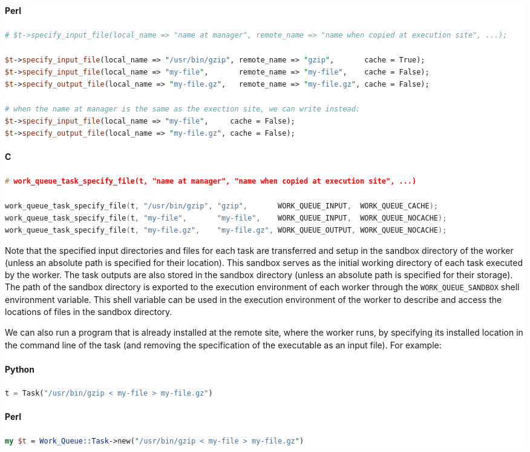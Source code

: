 #### Perl
    
```perl
# $t->specify_input_file(local_name => "name at manager", remote_name => "name when copied at execution site", ...);

$t->specify_input_file(local_name => "/usr/bin/gzip", remote_name => "gzip",       cache = True);
$t->specify_input_file(local_name => "my-file",       remote_name => "my-file",    cache = False);
$t->specify_output_file(local_name => "my-file.gz",   remote_name => "my-file.gz", cache = False);

# when the name at manager is the same as the exection site, we can write instead:
$t->specify_input_file(local_name => "my-file",     cache = False);
$t->specify_output_file(local_name => "my-file.gz", cache = False);
```


#### C

```C
# work_queue_task_specify_file(t, "name at manager", "name when copied at execution site", ...)

work_queue_task_specify_file(t, "/usr/bin/gzip", "gzip",       WORK_QUEUE_INPUT,  WORK_QUEUE_CACHE);
work_queue_task_specify_file(t, "my-file",       "my-file",    WORK_QUEUE_INPUT,  WORK_QUEUE_NOCACHE);
work_queue_task_specify_file(t, "my-file.gz",    "my-file.gz", WORK_QUEUE_OUTPUT, WORK_QUEUE_NOCACHE);
```

Note that the specified input directories and files for each task are
transferred and setup in the sandbox directory of the worker (unless an
absolute path is specified for their location). This sandbox serves as the
initial working directory of each task executed by the worker. The task
outputs are also stored in the sandbox directory (unless an absolute path is
specified for their storage). The path of the sandbox directory is exported to
the execution environment of each worker through the `WORK_QUEUE_SANDBOX` shell
environment variable. This shell variable can be used in the execution
environment of the worker to describe and access the locations of files in the
sandbox directory.

We can also run a program that is already installed at the remote site, where
the worker runs, by specifying its installed location in the command line of
the task (and removing the specification of the executable as an input file).
For example:

#### Python

```python
t = Task("/usr/bin/gzip < my-file > my-file.gz")
```

#### Perl

```perl
my $t = Work_Queue::Task->new("/usr/bin/gzip < my-file > my-file.gz")
```
